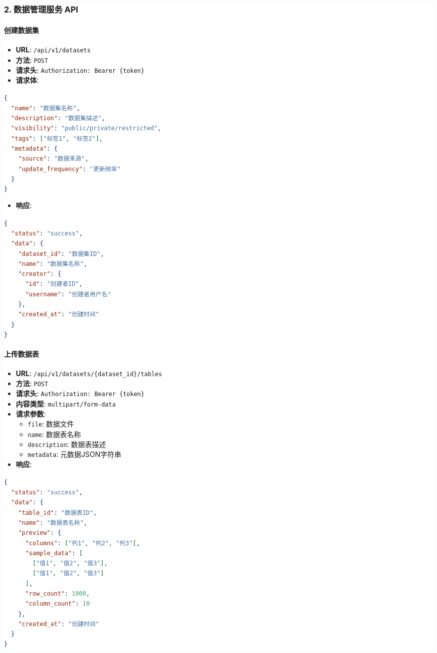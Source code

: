 ### 2. 数据管理服务 API

#### 创建数据集
- **URL**: `/api/v1/datasets`
- **方法**: `POST`
- **请求头**: `Authorization: Bearer {token}`
- **请求体**:
```json
{
  "name": "数据集名称",
  "description": "数据集描述",
  "visibility": "public/private/restricted",
  "tags": ["标签1", "标签2"],
  "metadata": {
    "source": "数据来源",
    "update_frequency": "更新频率"
  }
}
```
- **响应**:
```json
{
  "status": "success",
  "data": {
    "dataset_id": "数据集ID",
    "name": "数据集名称",
    "creator": {
      "id": "创建者ID",
      "username": "创建者用户名"
    },
    "created_at": "创建时间"
  }
}
```

#### 上传数据表
- **URL**: `/api/v1/datasets/{dataset_id}/tables`
- **方法**: `POST`
- **请求头**: `Authorization: Bearer {token}`
- **内容类型**: `multipart/form-data`
- **请求参数**:
  - `file`: 数据文件
  - `name`: 数据表名称
  - `description`: 数据表描述
  - `metadata`: 元数据JSON字符串
- **响应**:
```json
{
  "status": "success",
  "data": {
    "table_id": "数据表ID",
    "name": "数据表名称",
    "preview": {
      "columns": ["列1", "列2", "列3"],
      "sample_data": [
        ["值1", "值2", "值3"],
        ["值1", "值2", "值3"]
      ],
      "row_count": 1000,
      "column_count": 10
    },
    "created_at": "创建时间"
  }
}
```
